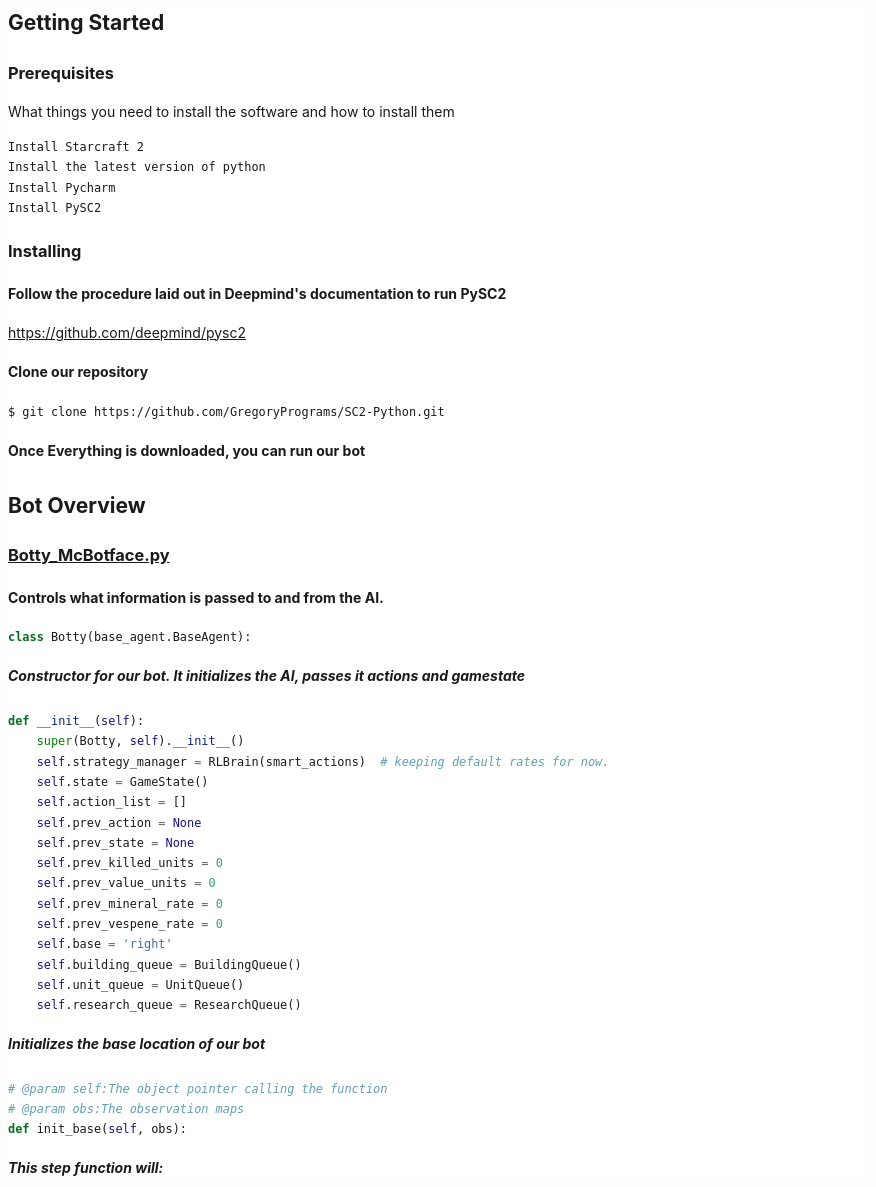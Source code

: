 
## Getting Started

### Prerequisites

What things you need to install the software and how to install them

```
Install Starcraft 2
Install the latest version of python
Install Pycharm
Install PySC2
```

### Installing

#### Follow the procedure laid out in Deepmind's documentation to run PySC2
https://github.com/deepmind/pysc2

#### Clone our repository

```
$ git clone https://github.com/GregoryPrograms/SC2-Python.git
```

#### Once Everything is downloaded, you can run our bot

## Bot Overview

### [Botty_McBotface.py](https://github.com/GregoryPrograms/SC2-Python/blob/master/src/Botty_McBotface.py)

#### Controls what information is passed to and from the AI.
```Python
class Botty(base_agent.BaseAgent):
```

##### Constructor for our bot. It initializes the AI, passes it actions and gamestate
```Python
def __init__(self):
    super(Botty, self).__init__()
    self.strategy_manager = RLBrain(smart_actions)  # keeping default rates for now.
    self.state = GameState()
    self.action_list = []
    self.prev_action = None
    self.prev_state = None
    self.prev_killed_units = 0
    self.prev_value_units = 0
    self.prev_mineral_rate = 0
    self.prev_vespene_rate = 0
    self.base = 'right'
    self.building_queue = BuildingQueue()
    self.unit_queue = UnitQueue()
    self.research_queue = ResearchQueue()
```
##### Initializes the base location of our bot
```Python
# @param self:The object pointer calling the function
# @param obs:The observation maps
def init_base(self, obs):
```
##### This step function will: